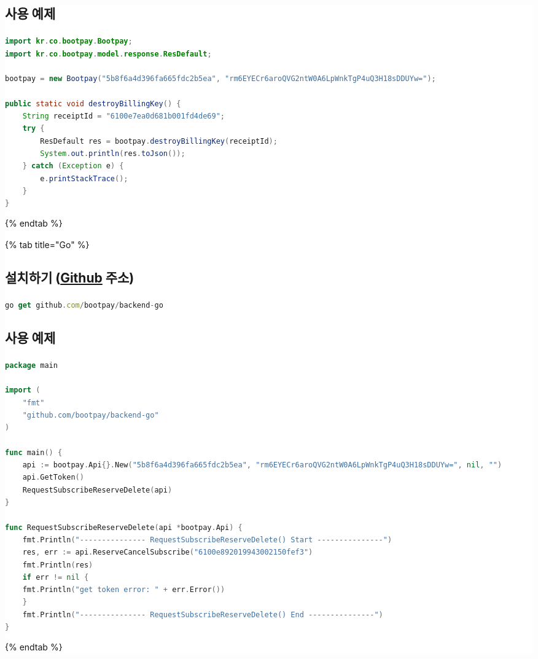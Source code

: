 ## 사용 예제

```java
import kr.co.bootpay.Bootpay;
import kr.co.bootpay.model.response.ResDefault;

bootpay = new Bootpay("5b8f6a4d396fa665fdc2b5ea", "rm6EYECr6aroQVG2ntW0A6LpWnkTgP4uQ3H18sDDUYw=");
        
public static void destroyBillingKey() {
    String receiptId = "6100e7ea0d681b001fd4de69";
    try {
        ResDefault res = bootpay.destroyBillingKey(receiptId);
        System.out.println(res.toJson());
    } catch (Exception e) {
        e.printStackTrace();
    }
}
```
{% endtab %}

{% tab title="Go" %}
## 설치하기 ([Github](https://github.com/bootpay/backend-go) 주소)

```javascript
go get github.com/bootpay/backend-go
```

## 사용 예제

```go
package main

import (
    "fmt"
    "github.com/bootpay/backend-go"
)

func main() {
    api := bootpay.Api{}.New("5b8f6a4d396fa665fdc2b5ea", "rm6EYECr6aroQVG2ntW0A6LpWnkTgP4uQ3H18sDDUYw=", nil, "")
    api.GetToken()
    RequestSubscribeReserveDelete(api) 
}

func RequestSubscribeReserveDelete(api *bootpay.Api) {
    fmt.Println("--------------- RequestSubscribeReserveDelete() Start ---------------")
    res, err := api.ReserveCancelSubscribe("6100e892019943002150fef3")
    fmt.Println(res)
    if err != nil {
	fmt.Println("get token error: " + err.Error())
    }
    fmt.Println("--------------- RequestSubscribeReserveDelete() End ---------------")
}
```
{% endtab %}
